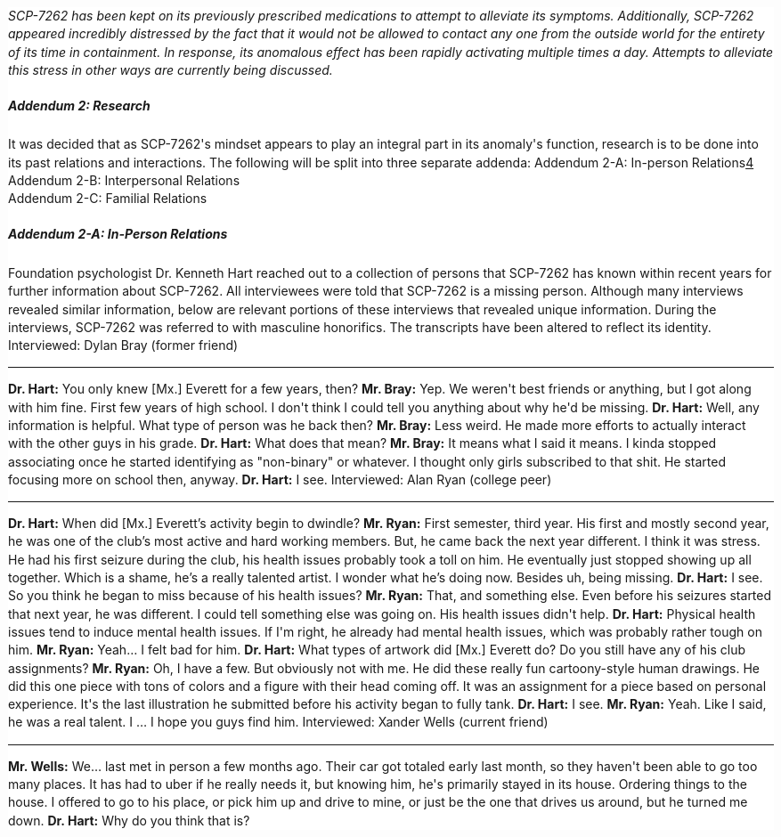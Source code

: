 _SCP-7262 has been kept on its previously prescribed medications to attempt to alleviate its symptoms._
_Additionally, SCP-7262 appeared incredibly distressed by the fact that it would not be allowed to contact any one from the outside world for the entirety of its time in containment. In response, its anomalous effect has been rapidly activating multiple times a day. Attempts to alleviate this stress in other ways are currently being discussed._
##### **Addendum 2: Research**
It was decided that as SCP-7262's mindset appears to play an integral part in its anomaly's function, research is to be done into its past relations and interactions.
The following will be split into three separate addenda:
Addendum 2-A: In-person Relations[4](javascript:;)  
Addendum 2-B: Interpersonal Relations  
Addendum 2-C: Familial Relations
##### **Addendum 2-A: In-Person Relations**
Foundation psychologist Dr. Kenneth Hart reached out to a collection of persons that SCP-7262 has known within recent years for further information about SCP-7262. All interviewees were told that SCP-7262 is a missing person.
Although many interviews revealed similar information, below are relevant portions of these interviews that revealed unique information. During the interviews, SCP-7262 was referred to with masculine honorifics. The transcripts have been altered to reflect its identity.
Interviewed: Dylan Bray (former friend)
* * *
**Dr. Hart:** You only knew [Mx.] Everett for a few years, then?
**Mr. Bray:** Yep. We weren't best friends or anything, but I got along with him fine. First few years of high school. I don't think I could tell you anything about why he'd be missing.
**Dr. Hart:** Well, any information is helpful. What type of person was he back then?
**Mr. Bray:** Less weird. He made more efforts to actually interact with the other guys in his grade.
**Dr. Hart:** What does that mean?
**Mr. Bray:** It means what I said it means. I kinda stopped associating once he started identifying as "non-binary" or whatever. I thought only girls subscribed to that shit. He started focusing more on school then, anyway.
**Dr. Hart:** I see.
Interviewed: Alan Ryan (college peer)
* * *
**Dr. Hart:** When did [Mx.] Everett’s activity begin to dwindle?
**Mr. Ryan:** First semester, third year. His first and mostly second year, he was one of the club’s most active and hard working members. But, he came back the next year different. I think it was stress. He had his first seizure during the club, his health issues probably took a toll on him. He eventually just stopped showing up all together. Which is a shame, he’s a really talented artist. I wonder what he’s doing now. Besides uh, being missing.
**Dr. Hart:** I see. So you think he began to miss because of his health issues?
**Mr. Ryan:** That, and something else. Even before his seizures started that next year, he was different. I could tell something else was going on. His health issues didn't help.
**Dr. Hart:** Physical health issues tend to induce mental health issues. If I'm right, he already had mental health issues, which was probably rather tough on him.
**Mr. Ryan:** Yeah… I felt bad for him.
**Dr. Hart:** What types of artwork did [Mx.] Everett do? Do you still have any of his club assignments?
**Mr. Ryan:** Oh, I have a few. But obviously not with me. He did these really fun cartoony-style human drawings. He did this one piece with tons of colors and a figure with their head coming off. It was an assignment for a piece based on personal experience. It's the last illustration he submitted before his activity began to fully tank.
**Dr. Hart:** I see.
**Mr. Ryan:** Yeah. Like I said, he was a real talent. I … I hope you guys find him.
Interviewed: Xander Wells (current friend)
* * *
**Mr. Wells:** We… last met in person a few months ago. Their car got totaled early last month, so they haven't been able to go too many places. It has had to uber if he really needs it, but knowing him, he's primarily stayed in its house. Ordering things to the house. I offered to go to his place, or pick him up and drive to mine, or just be the one that drives us around, but he turned me down.
**Dr. Hart:** Why do you think that is?